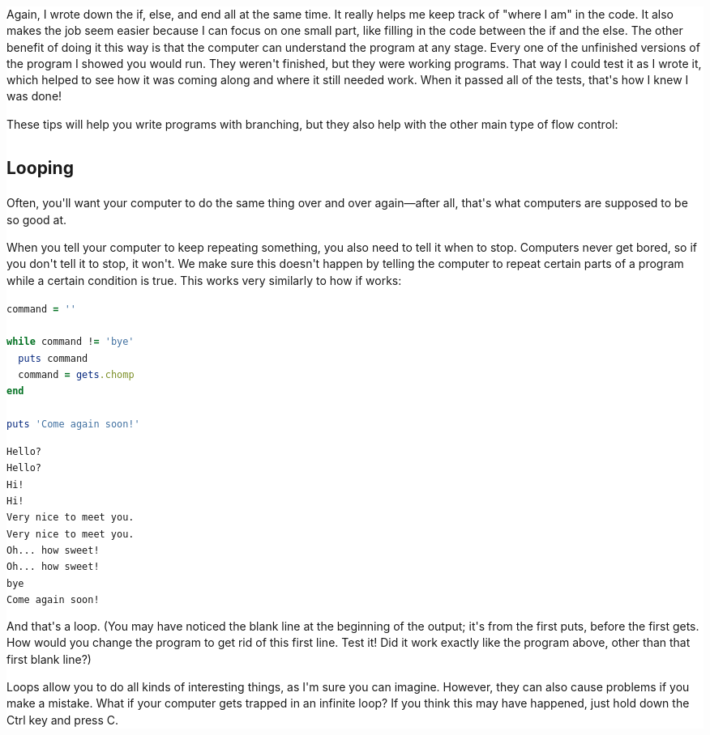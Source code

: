 Again, I wrote down the if, else, and end all at the same time. It really helps me keep track of "where I am" in the code. It also makes the job seem easier because I
can focus on one small part, like filling in the code between the if and the else. The other benefit of doing it this way is that the computer can understand the program
at any stage. Every one of the unfinished versions of the program I showed you would run. They weren't finished, but they were working programs. That way I could test
it as I wrote it, which helped to see how it was coming along and where it still needed work. When it passed all of the tests, that's how I knew I was done!

These tips will help you write programs with branching, but they also help with the other main type of flow control:

## Looping

Often, you'll want your computer to do the same thing over and over again—after all, that's what computers are supposed to be so good at.

When you tell your computer to keep repeating something, you also need to tell it when to stop. Computers never get bored, so if you don't tell it to stop, it won't.
We make sure this doesn't happen by telling the computer to repeat certain parts of a program while a certain condition is true. This works very similarly to how if works:

```ruby
command = ''

while command != 'bye'
  puts command
  command = gets.chomp
end

puts 'Come again soon!'
```

```console
Hello?
Hello?
Hi!
Hi!
Very nice to meet you.
Very nice to meet you.
Oh... how sweet!
Oh... how sweet!
bye
Come again soon!
```

And that's a loop. (You may have noticed the blank line at the beginning of the output; it's from the first puts, before the first gets. How would you change the
program to get rid of this first line. Test it! Did it work exactly like the program above, other than that first blank line?)

Loops allow you to do all kinds of interesting things, as I'm sure you can imagine. However, they can also cause problems if you make a mistake. What if your computer
gets trapped in an infinite loop? If you think this may have happened, just hold down the Ctrl key and press C.
